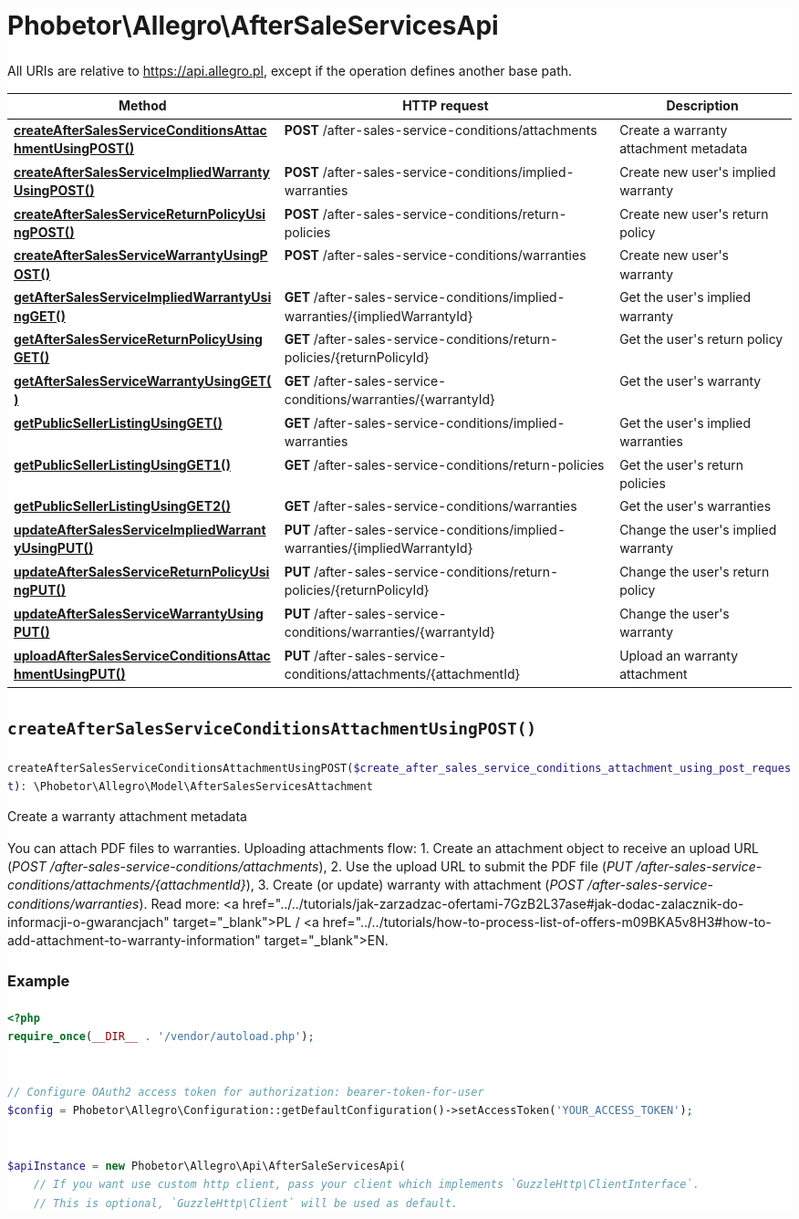 # Phobetor\Allegro\AfterSaleServicesApi

All URIs are relative to https://api.allegro.pl, except if the operation defines another base path.

| Method | HTTP request | Description |
| ------------- | ------------- | ------------- |
| [**createAfterSalesServiceConditionsAttachmentUsingPOST()**](AfterSaleServicesApi.md#createAfterSalesServiceConditionsAttachmentUsingPOST) | **POST** /after-sales-service-conditions/attachments | Create a warranty attachment metadata |
| [**createAfterSalesServiceImpliedWarrantyUsingPOST()**](AfterSaleServicesApi.md#createAfterSalesServiceImpliedWarrantyUsingPOST) | **POST** /after-sales-service-conditions/implied-warranties | Create new user&#39;s implied warranty |
| [**createAfterSalesServiceReturnPolicyUsingPOST()**](AfterSaleServicesApi.md#createAfterSalesServiceReturnPolicyUsingPOST) | **POST** /after-sales-service-conditions/return-policies | Create new user&#39;s return policy |
| [**createAfterSalesServiceWarrantyUsingPOST()**](AfterSaleServicesApi.md#createAfterSalesServiceWarrantyUsingPOST) | **POST** /after-sales-service-conditions/warranties | Create new user&#39;s warranty |
| [**getAfterSalesServiceImpliedWarrantyUsingGET()**](AfterSaleServicesApi.md#getAfterSalesServiceImpliedWarrantyUsingGET) | **GET** /after-sales-service-conditions/implied-warranties/{impliedWarrantyId} | Get the user&#39;s implied warranty |
| [**getAfterSalesServiceReturnPolicyUsingGET()**](AfterSaleServicesApi.md#getAfterSalesServiceReturnPolicyUsingGET) | **GET** /after-sales-service-conditions/return-policies/{returnPolicyId} | Get the user&#39;s return policy |
| [**getAfterSalesServiceWarrantyUsingGET()**](AfterSaleServicesApi.md#getAfterSalesServiceWarrantyUsingGET) | **GET** /after-sales-service-conditions/warranties/{warrantyId} | Get the user&#39;s warranty |
| [**getPublicSellerListingUsingGET()**](AfterSaleServicesApi.md#getPublicSellerListingUsingGET) | **GET** /after-sales-service-conditions/implied-warranties | Get the user&#39;s implied warranties |
| [**getPublicSellerListingUsingGET1()**](AfterSaleServicesApi.md#getPublicSellerListingUsingGET1) | **GET** /after-sales-service-conditions/return-policies | Get the user&#39;s return policies |
| [**getPublicSellerListingUsingGET2()**](AfterSaleServicesApi.md#getPublicSellerListingUsingGET2) | **GET** /after-sales-service-conditions/warranties | Get the user&#39;s warranties |
| [**updateAfterSalesServiceImpliedWarrantyUsingPUT()**](AfterSaleServicesApi.md#updateAfterSalesServiceImpliedWarrantyUsingPUT) | **PUT** /after-sales-service-conditions/implied-warranties/{impliedWarrantyId} | Change the user&#39;s implied warranty |
| [**updateAfterSalesServiceReturnPolicyUsingPUT()**](AfterSaleServicesApi.md#updateAfterSalesServiceReturnPolicyUsingPUT) | **PUT** /after-sales-service-conditions/return-policies/{returnPolicyId} | Change the user&#39;s return policy |
| [**updateAfterSalesServiceWarrantyUsingPUT()**](AfterSaleServicesApi.md#updateAfterSalesServiceWarrantyUsingPUT) | **PUT** /after-sales-service-conditions/warranties/{warrantyId} | Change the user&#39;s warranty |
| [**uploadAfterSalesServiceConditionsAttachmentUsingPUT()**](AfterSaleServicesApi.md#uploadAfterSalesServiceConditionsAttachmentUsingPUT) | **PUT** /after-sales-service-conditions/attachments/{attachmentId} | Upload an warranty attachment |


## `createAfterSalesServiceConditionsAttachmentUsingPOST()`

```php
createAfterSalesServiceConditionsAttachmentUsingPOST($create_after_sales_service_conditions_attachment_using_post_request): \Phobetor\Allegro\Model\AfterSalesServicesAttachment
```

Create a warranty attachment metadata

You can attach PDF files to warranties. Uploading attachments flow:   1. Create an attachment object to receive an upload URL (*POST /after-sales-service-conditions/attachments*),   2. Use the upload URL to submit the PDF file (*PUT /after-sales-service-conditions/attachments/{attachmentId}*),   3. Create (or update) warranty with attachment (*POST /after-sales-service-conditions/warranties*).    Read more: <a href=\"../../tutorials/jak-zarzadzac-ofertami-7GzB2L37ase#jak-dodac-zalacznik-do-informacji-o-gwarancjach\" target=\"_blank\">PL</a> / <a href=\"../../tutorials/how-to-process-list-of-offers-m09BKA5v8H3#how-to-add-attachment-to-warranty-information\" target=\"_blank\">EN</a>.

### Example

```php
<?php
require_once(__DIR__ . '/vendor/autoload.php');


// Configure OAuth2 access token for authorization: bearer-token-for-user
$config = Phobetor\Allegro\Configuration::getDefaultConfiguration()->setAccessToken('YOUR_ACCESS_TOKEN');


$apiInstance = new Phobetor\Allegro\Api\AfterSaleServicesApi(
    // If you want use custom http client, pass your client which implements `GuzzleHttp\ClientInterface`.
    // This is optional, `GuzzleHttp\Client` will be used as default.
```